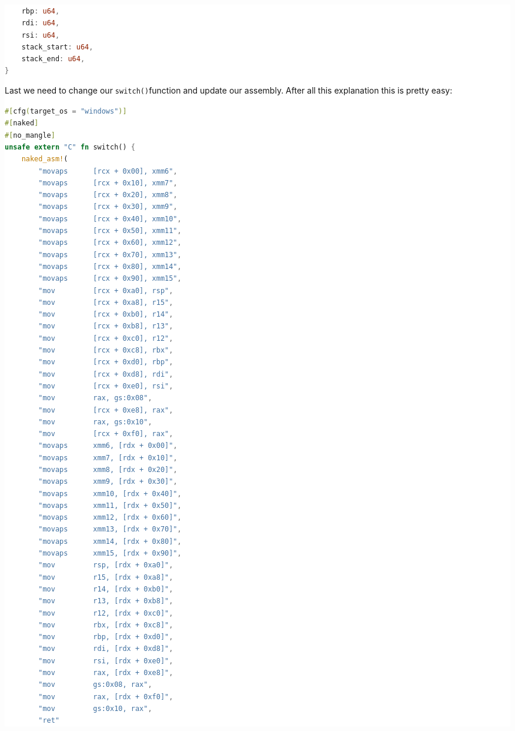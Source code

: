 ```rust
    rbp: u64,
    rdi: u64,
    rsi: u64,
    stack_start: u64,
    stack_end: u64,
}
```

Last we need to change our `switch()`function and update our assembly. After all this explanation this is pretty easy:

```rust
#[cfg(target_os = "windows")]
#[naked]
#[no_mangle]
unsafe extern "C" fn switch() {
    naked_asm!(
        "movaps      [rcx + 0x00], xmm6",
        "movaps      [rcx + 0x10], xmm7",
        "movaps      [rcx + 0x20], xmm8",
        "movaps      [rcx + 0x30], xmm9",
        "movaps      [rcx + 0x40], xmm10",
        "movaps      [rcx + 0x50], xmm11",
        "movaps      [rcx + 0x60], xmm12",
        "movaps      [rcx + 0x70], xmm13",
        "movaps      [rcx + 0x80], xmm14",
        "movaps      [rcx + 0x90], xmm15",
        "mov         [rcx + 0xa0], rsp",
        "mov         [rcx + 0xa8], r15",
        "mov         [rcx + 0xb0], r14",
        "mov         [rcx + 0xb8], r13",
        "mov         [rcx + 0xc0], r12",
        "mov         [rcx + 0xc8], rbx",
        "mov         [rcx + 0xd0], rbp",
        "mov         [rcx + 0xd8], rdi",
        "mov         [rcx + 0xe0], rsi",
        "mov         rax, gs:0x08",
        "mov         [rcx + 0xe8], rax",
        "mov         rax, gs:0x10",
        "mov         [rcx + 0xf0], rax",
        "movaps      xmm6, [rdx + 0x00]",
        "movaps      xmm7, [rdx + 0x10]",
        "movaps      xmm8, [rdx + 0x20]",
        "movaps      xmm9, [rdx + 0x30]",
        "movaps      xmm10, [rdx + 0x40]",
        "movaps      xmm11, [rdx + 0x50]",
        "movaps      xmm12, [rdx + 0x60]",
        "movaps      xmm13, [rdx + 0x70]",
        "movaps      xmm14, [rdx + 0x80]",
        "movaps      xmm15, [rdx + 0x90]",
        "mov         rsp, [rdx + 0xa0]",
        "mov         r15, [rdx + 0xa8]",
        "mov         r14, [rdx + 0xb0]",
        "mov         r13, [rdx + 0xb8]",
        "mov         r12, [rdx + 0xc0]",
        "mov         rbx, [rdx + 0xc8]",
        "mov         rbp, [rdx + 0xd0]",
        "mov         rdi, [rdx + 0xd8]",
        "mov         rsi, [rdx + 0xe0]",
        "mov         rax, [rdx + 0xe8]",
        "mov         gs:0x08, rax",
        "mov         rax, [rdx + 0xf0]",
        "mov         gs:0x10, rax",
        "ret"
```